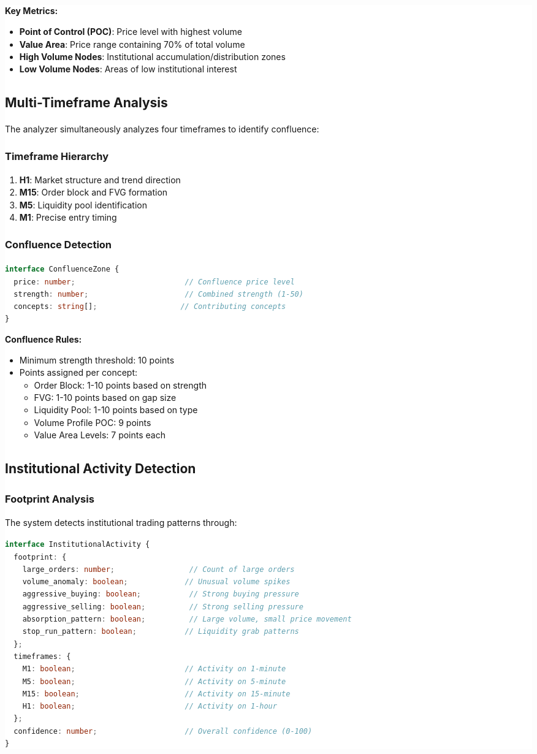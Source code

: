 **Key Metrics:**
- **Point of Control (POC)**: Price level with highest volume
- **Value Area**: Price range containing 70% of total volume
- **High Volume Nodes**: Institutional accumulation/distribution zones
- **Low Volume Nodes**: Areas of low institutional interest

## Multi-Timeframe Analysis

The analyzer simultaneously analyzes four timeframes to identify confluence:

### Timeframe Hierarchy
1. **H1**: Market structure and trend direction
2. **M15**: Order block and FVG formation
3. **M5**: Liquidity pool identification
4. **M1**: Precise entry timing

### Confluence Detection
```typescript
interface ConfluenceZone {
  price: number;                         // Confluence price level
  strength: number;                      // Combined strength (1-50)
  concepts: string[];                   // Contributing concepts
}
```

**Confluence Rules:**
- Minimum strength threshold: 10 points
- Points assigned per concept:
  - Order Block: 1-10 points based on strength
  - FVG: 1-10 points based on gap size
  - Liquidity Pool: 1-10 points based on type
  - Volume Profile POC: 9 points
  - Value Area Levels: 7 points each

## Institutional Activity Detection

### Footprint Analysis
The system detects institutional trading patterns through:

```typescript
interface InstitutionalActivity {
  footprint: {
    large_orders: number;                 // Count of large orders
    volume_anomaly: boolean;             // Unusual volume spikes
    aggressive_buying: boolean;           // Strong buying pressure
    aggressive_selling: boolean;          // Strong selling pressure
    absorption_pattern: boolean;          // Large volume, small price movement
    stop_run_pattern: boolean;           // Liquidity grab patterns
  };
  timeframes: {
    M1: boolean;                         // Activity on 1-minute
    M5: boolean;                         // Activity on 5-minute
    M15: boolean;                        // Activity on 15-minute
    H1: boolean;                         // Activity on 1-hour
  };
  confidence: number;                    // Overall confidence (0-100)
}
```
